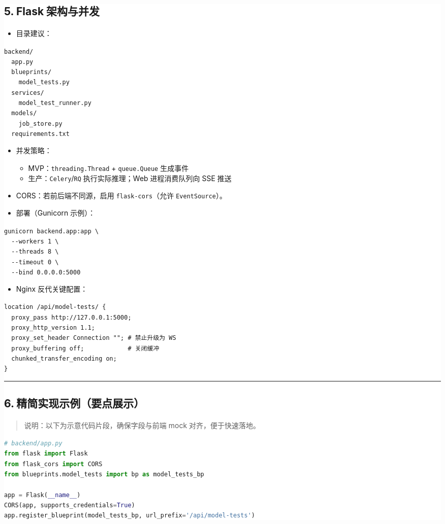 
## 5. Flask 架构与并发

- 目录建议：
```
backend/
  app.py
  blueprints/
    model_tests.py
  services/
    model_test_runner.py
  models/
    job_store.py
  requirements.txt
```

- 并发策略：
  - MVP：`threading.Thread` + `queue.Queue` 生成事件
  - 生产：`Celery`/`RQ` 执行实际推理；Web 进程消费队列向 SSE 推送

- CORS：若前后端不同源，启用 `flask-cors`（允许 `EventSource`）。

- 部署（Gunicorn 示例）：
```
gunicorn backend.app:app \
  --workers 1 \
  --threads 8 \
  --timeout 0 \
  --bind 0.0.0.0:5000
```

- Nginx 反代关键配置：
```
location /api/model-tests/ {
  proxy_pass http://127.0.0.1:5000;
  proxy_http_version 1.1;
  proxy_set_header Connection ""; # 禁止升级为 WS
  proxy_buffering off;            # 关闭缓冲
  chunked_transfer_encoding on;
}
```

---

## 6. 精简实现示例（要点展示）

> 说明：以下为示意代码片段，确保字段与前端 mock 对齐，便于快速落地。

```python
# backend/app.py
from flask import Flask
from flask_cors import CORS
from blueprints.model_tests import bp as model_tests_bp

app = Flask(__name__)
CORS(app, supports_credentials=True)
app.register_blueprint(model_tests_bp, url_prefix='/api/model-tests')
```
